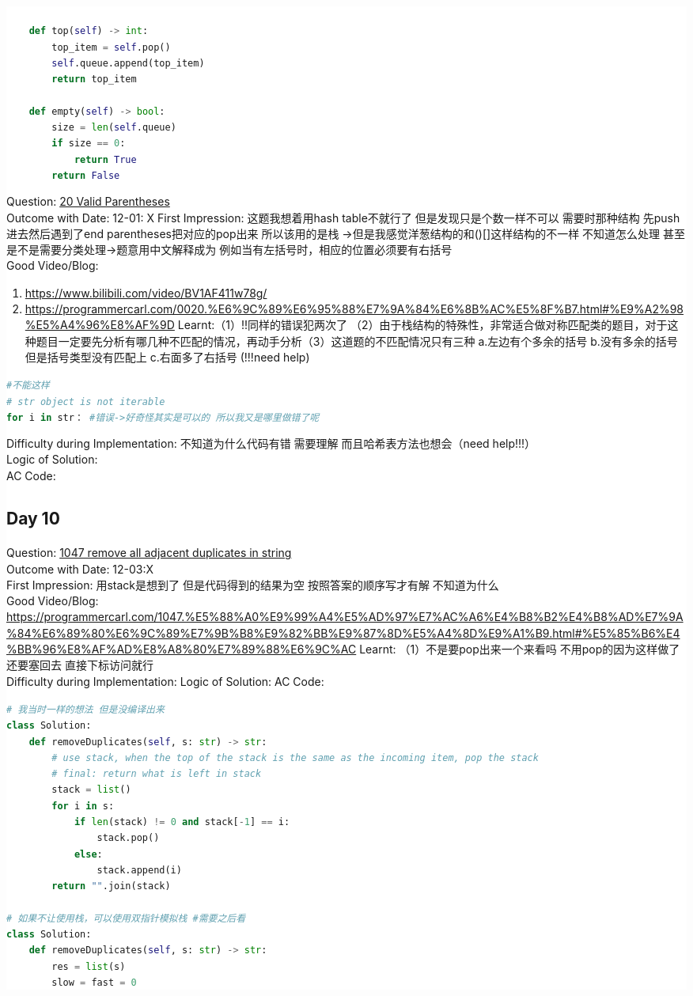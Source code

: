 ```Python

    def top(self) -> int:
        top_item = self.pop()
        self.queue.append(top_item)
        return top_item
        
    def empty(self) -> bool:
        size = len(self.queue)
        if size == 0:
            return True
        return False
```

Question: [20 Valid Parentheses](https://leetcode.com/problems/valid-parentheses/)  
Outcome with Date: 12-01: X
First Impression: 这题我想着用hash table不就行了 但是发现只是个数一样不可以 需要时那种结构 先push进去然后遇到了end parentheses把对应的pop出来 所以该用的是栈  ->但是我感觉洋葱结构的和()[]这样结构的不一样 不知道怎么处理 甚至是不是需要分类处理->题意用中文解释成为 例如当有左括号时，相应的位置必须要有右括号    
Good Video/Blog:
1. https://www.bilibili.com/video/BV1AF411w78g/
2. https://programmercarl.com/0020.%E6%9C%89%E6%95%88%E7%9A%84%E6%8B%AC%E5%8F%B7.html#%E9%A2%98%E5%A4%96%E8%AF%9D
Learnt:（1）!!同样的错误犯两次了 （2）由于栈结构的特殊性，非常适合做对称匹配类的题目，对于这种题目一定要先分析有哪几种不匹配的情况，再动手分析（3）这道题的不匹配情况只有三种 a.左边有个多余的括号 b.没有多余的括号但是括号类型没有匹配上 c.右面多了右括号 (!!!need help)
```Python
#不能这样
# str object is not iterable
for i in str： #错误->好奇怪其实是可以的 所以我又是哪里做错了呢  
```
Difficulty during Implementation: 不知道为什么代码有错 需要理解 而且哈希表方法也想会（need help!!!）  
Logic of Solution:  
AC Code:  

## Day 10
Question: [1047 remove all adjacent duplicates in string](https://leetcode.com/problems/remove-all-adjacent-duplicates-in-string/)  
Outcome with Date: 12-03:X  
First Impression: 用stack是想到了 但是代码得到的结果为空 按照答案的顺序写才有解 不知道为什么  
Good Video/Blog: https://programmercarl.com/1047.%E5%88%A0%E9%99%A4%E5%AD%97%E7%AC%A6%E4%B8%B2%E4%B8%AD%E7%9A%84%E6%89%80%E6%9C%89%E7%9B%B8%E9%82%BB%E9%87%8D%E5%A4%8D%E9%A1%B9.html#%E5%85%B6%E4%BB%96%E8%AF%AD%E8%A8%80%E7%89%88%E6%9C%AC
Learnt: （1）不是要pop出来一个来看吗 不用pop的因为这样做了还要塞回去 直接下标访问就行  
Difficulty during Implementation:
Logic of Solution:
AC Code:
```Python
# 我当时一样的想法 但是没编译出来
class Solution:
    def removeDuplicates(self, s: str) -> str:
        # use stack, when the top of the stack is the same as the incoming item, pop the stack
        # final: return what is left in stack 
        stack = list()
        for i in s:
            if len(stack) != 0 and stack[-1] == i:
                stack.pop()
            else:
                stack.append(i)
        return "".join(stack)
        
# 如果不让使用栈，可以使用双指针模拟栈 #需要之后看
class Solution:
    def removeDuplicates(self, s: str) -> str:
        res = list(s)
        slow = fast = 0
```